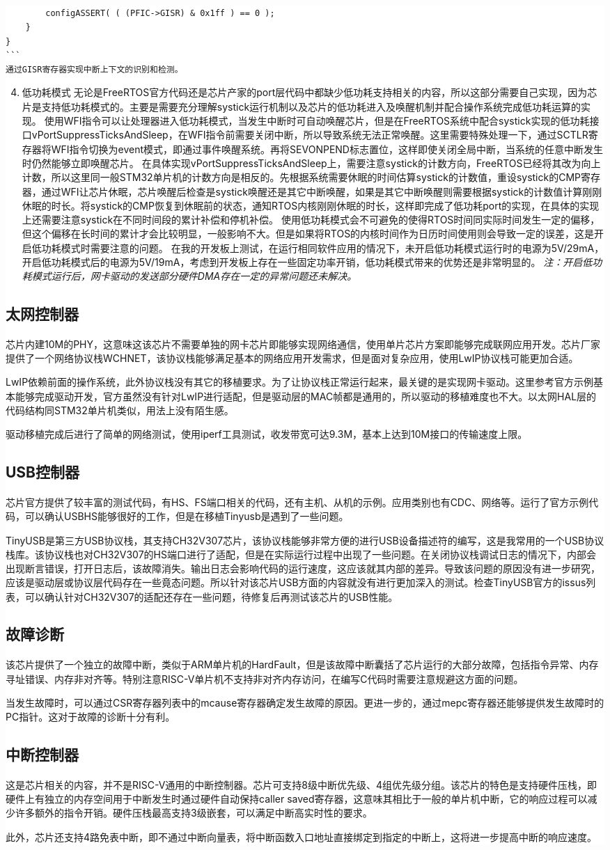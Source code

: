             configASSERT( ( (PFIC->GISR) & 0x1ff ) == 0 );
        }
    }
    ```
    通过GISR寄存器实现中断上下文的识别和检测。

4. 低功耗模式
无论是FreeRTOS官方代码还是芯片产家的port层代码中都缺少低功耗支持相关的内容，所以这部分需要自己实现，因为芯片是支持低功耗模式的。主要是需要充分理解systick运行机制以及芯片的低功耗进入及唤醒机制并配合操作系统完成低功耗运算的实现。
使用WFI指令可以让处理器进入低功耗模式，当发生中断时可自动唤醒芯片，但是在FreeRTOS系统中配合systick实现的低功耗接口vPortSuppressTicksAndSleep，在WFI指令前需要关闭中断，所以导致系统无法正常唤醒。这里需要特殊处理一下，通过SCTLR寄存器将WFI指令切换为event模式，即通过事件唤醒系统。再将SEVONPEND标志置位，这样即使关闭全局中断，当系统的任意中断发生时仍然能够立即唤醒芯片。
在具体实现vPortSuppressTicksAndSleep上，需要注意systick的计数方向，FreeRTOS已经将其改为向上计数，所以这里同一般STM32单片机的计数方向是相反的。先根据系统需要休眠的时间估算systick的计数值，重设systick的CMP寄存器，通过WFI让芯片休眠，芯片唤醒后检查是systick唤醒还是其它中断唤醒，如果是其它中断唤醒则需要根据systick的计数值计算刚刚休眠的时长。将systick的CMP恢复到休眠前的状态，通知RTOS内核刚刚休眠的时长，这样即完成了低功耗port的实现，在具体的实现上还需要注意systick在不同时间段的累计补偿和停机补偿。
使用低功耗模式会不可避免的使得RTOS时间同实际时间发生一定的偏移，但这个偏移在长时间的累计才会比较明显，一般影响不大。但是如果将RTOS的内核时间作为日历时间使用则会导致一定的误差，这是开启低功耗模式时需要注意的问题。
在我的开发板上测试，在运行相同软件应用的情况下，未开启低功耗模式运行时的电源为5V/29mA，开启低功耗模式后的电源为5V/19mA，考虑到开发板上存在一些固定功率开销，低功耗模式带来的优势还是非常明显的。
*注：开启低功耗模式运行后，网卡驱动的发送部分硬件DMA存在一定的异常问题还未解决。*

## 太网控制器
芯片内建10M的PHY，这意味这该芯片不需要单独的网卡芯片即能够实现网络通信，使用单片芯片方案即能够完成联网应用开发。芯片厂家提供了一个网络协议栈WCHNET，该协议栈能够满足基本的网络应用开发需求，但是面对复杂应用，使用LwIP协议栈可能更加合适。

LwIP依赖前面的操作系统，此外协议栈没有其它的移植要求。为了让协议栈正常运行起来，最关键的是实现网卡驱动。这里参考官方示例基本能够完成驱动开发，官方虽然没有针对LwIP进行适配，但是驱动层的MAC帧都是通用的，所以驱动的移植难度也不大。以太网HAL层的代码结构同STM32单片机类似，用法上没有陌生感。

驱动移植完成后进行了简单的网络测试，使用iperf工具测试，收发带宽可达9.3M，基本上达到10M接口的传输速度上限。

## USB控制器
芯片官方提供了较丰富的测试代码，有HS、FS端口相关的代码，还有主机、从机的示例。应用类别也有CDC、网络等。运行了官方示例代码，可以确认USBHS能够很好的工作，但是在移植Tinyusb是遇到了一些问题。

TinyUSB是第三方USB协议栈，其支持CH32V307芯片，该协议栈能够非常方便的进行USB设备描述符的编写，这是我常用的一个USB协议栈库。该协议栈也对CH32V307的HS端口进行了适配，但是在实际运行过程中出现了一些问题。在关闭协议栈调试日志的情况下，内部会出现断言错误，打开日志后，该故障消失。输出日志会影响代码的运行速度，这应该就其内部的差异。导致该问题的原因没有进一步研究，应该是驱动层或协议层代码存在一些竟态问题。所以针对该芯片USB方面的内容就没有进行更加深入的测试。检查TinyUSB官方的issus列表，可以确认针对CH32V307的适配还存在一些问题，待修复后再测试该芯片的USB性能。

## 故障诊断
该芯片提供了一个独立的故障中断，类似于ARM单片机的HardFault，但是该故障中断囊括了芯片运行的大部分故障，包括指令异常、内存寻址错误、内存非对齐等。特别注意RISC-V单片机不支持非对齐内存访问，在编写C代码时需要注意规避这方面的问题。

当发生故障时，可以通过CSR寄存器列表中的mcause寄存器确定发生故障的原因。更进一步的，通过mepc寄存器还能够提供发生故障时的PC指针。这对于故障的诊断十分有利。

## 中断控制器
这是芯片相关的内容，并不是RISC-V通用的中断控制器。芯片可支持8级中断优先级、4组优先级分组。该芯片的特色是支持硬件压栈，即硬件上有独立的内存空间用于中断发生时通过硬件自动保持caller saved寄存器，这意味其相比于一般的单片机中断，它的响应过程可以减少许多额外的指令开销。硬件压栈最高支持3级嵌套，可以满足中断高实时性的要求。

此外，芯片还支持4路免表中断，即不通过中断向量表，将中断函数入口地址直接绑定到指定的中断上，这将进一步提高中断的响应速度。
